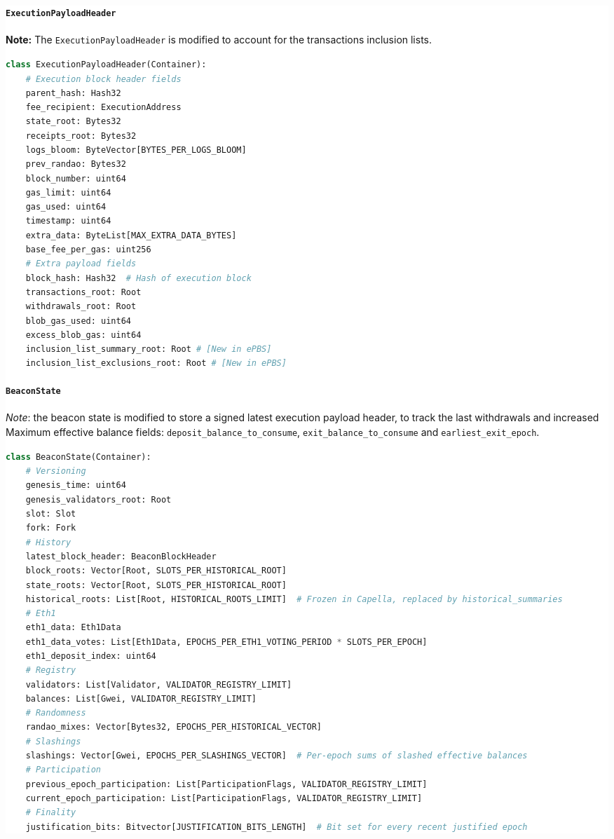 #### `ExecutionPayloadHeader`

**Note:** The `ExecutionPayloadHeader` is modified to account for the transactions inclusion lists. 

```python
class ExecutionPayloadHeader(Container):
    # Execution block header fields
    parent_hash: Hash32
    fee_recipient: ExecutionAddress
    state_root: Bytes32
    receipts_root: Bytes32
    logs_bloom: ByteVector[BYTES_PER_LOGS_BLOOM]
    prev_randao: Bytes32
    block_number: uint64
    gas_limit: uint64
    gas_used: uint64
    timestamp: uint64
    extra_data: ByteList[MAX_EXTRA_DATA_BYTES]
    base_fee_per_gas: uint256
    # Extra payload fields
    block_hash: Hash32  # Hash of execution block
    transactions_root: Root
    withdrawals_root: Root
    blob_gas_used: uint64
    excess_blob_gas: uint64
    inclusion_list_summary_root: Root # [New in ePBS]
    inclusion_list_exclusions_root: Root # [New in ePBS]
```

#### `BeaconState`
*Note*: the beacon state is modified to store a signed latest execution payload header, to track the last withdrawals and increased Maximum effective balance fields: `deposit_balance_to_consume`, `exit_balance_to_consume` and `earliest_exit_epoch`. 

```python
class BeaconState(Container):
    # Versioning
    genesis_time: uint64
    genesis_validators_root: Root
    slot: Slot
    fork: Fork
    # History
    latest_block_header: BeaconBlockHeader
    block_roots: Vector[Root, SLOTS_PER_HISTORICAL_ROOT]
    state_roots: Vector[Root, SLOTS_PER_HISTORICAL_ROOT]
    historical_roots: List[Root, HISTORICAL_ROOTS_LIMIT]  # Frozen in Capella, replaced by historical_summaries
    # Eth1
    eth1_data: Eth1Data
    eth1_data_votes: List[Eth1Data, EPOCHS_PER_ETH1_VOTING_PERIOD * SLOTS_PER_EPOCH]
    eth1_deposit_index: uint64
    # Registry
    validators: List[Validator, VALIDATOR_REGISTRY_LIMIT]
    balances: List[Gwei, VALIDATOR_REGISTRY_LIMIT]
    # Randomness
    randao_mixes: Vector[Bytes32, EPOCHS_PER_HISTORICAL_VECTOR]
    # Slashings
    slashings: Vector[Gwei, EPOCHS_PER_SLASHINGS_VECTOR]  # Per-epoch sums of slashed effective balances
    # Participation
    previous_epoch_participation: List[ParticipationFlags, VALIDATOR_REGISTRY_LIMIT]
    current_epoch_participation: List[ParticipationFlags, VALIDATOR_REGISTRY_LIMIT]
    # Finality
    justification_bits: Bitvector[JUSTIFICATION_BITS_LENGTH]  # Bit set for every recent justified epoch
```